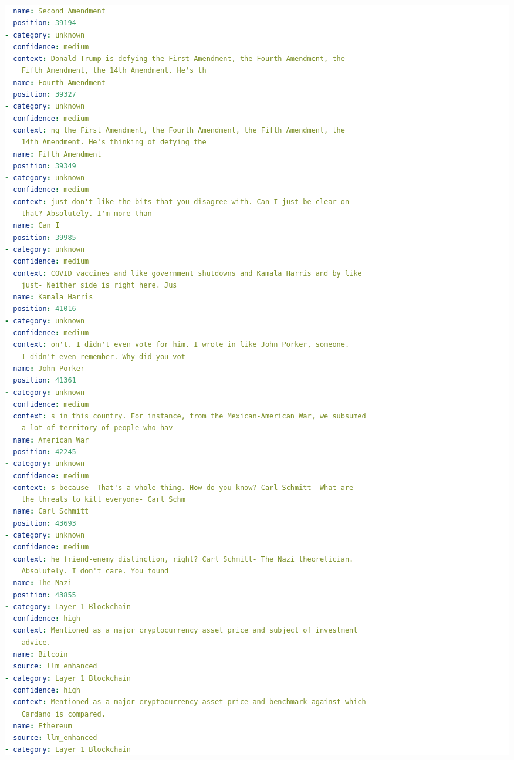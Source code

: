 ```yaml
  name: Second Amendment
  position: 39194
- category: unknown
  confidence: medium
  context: Donald Trump is defying the First Amendment, the Fourth Amendment, the
    Fifth Amendment, the 14th Amendment. He's th
  name: Fourth Amendment
  position: 39327
- category: unknown
  confidence: medium
  context: ng the First Amendment, the Fourth Amendment, the Fifth Amendment, the
    14th Amendment. He's thinking of defying the
  name: Fifth Amendment
  position: 39349
- category: unknown
  confidence: medium
  context: just don't like the bits that you disagree with. Can I just be clear on
    that? Absolutely. I'm more than
  name: Can I
  position: 39985
- category: unknown
  confidence: medium
  context: COVID vaccines and like government shutdowns and Kamala Harris and by like
    just- Neither side is right here. Jus
  name: Kamala Harris
  position: 41016
- category: unknown
  confidence: medium
  context: on't. I didn't even vote for him. I wrote in like John Porker, someone.
    I didn't even remember. Why did you vot
  name: John Porker
  position: 41361
- category: unknown
  confidence: medium
  context: s in this country. For instance, from the Mexican-American War, we subsumed
    a lot of territory of people who hav
  name: American War
  position: 42245
- category: unknown
  confidence: medium
  context: s because- That's a whole thing. How do you know? Carl Schmitt- What are
    the threats to kill everyone- Carl Schm
  name: Carl Schmitt
  position: 43693
- category: unknown
  confidence: medium
  context: he friend-enemy distinction, right? Carl Schmitt- The Nazi theoretician.
    Absolutely. I don't care. You found
  name: The Nazi
  position: 43855
- category: Layer 1 Blockchain
  confidence: high
  context: Mentioned as a major cryptocurrency asset price and subject of investment
    advice.
  name: Bitcoin
  source: llm_enhanced
- category: Layer 1 Blockchain
  confidence: high
  context: Mentioned as a major cryptocurrency asset price and benchmark against which
    Cardano is compared.
  name: Ethereum
  source: llm_enhanced
- category: Layer 1 Blockchain
```